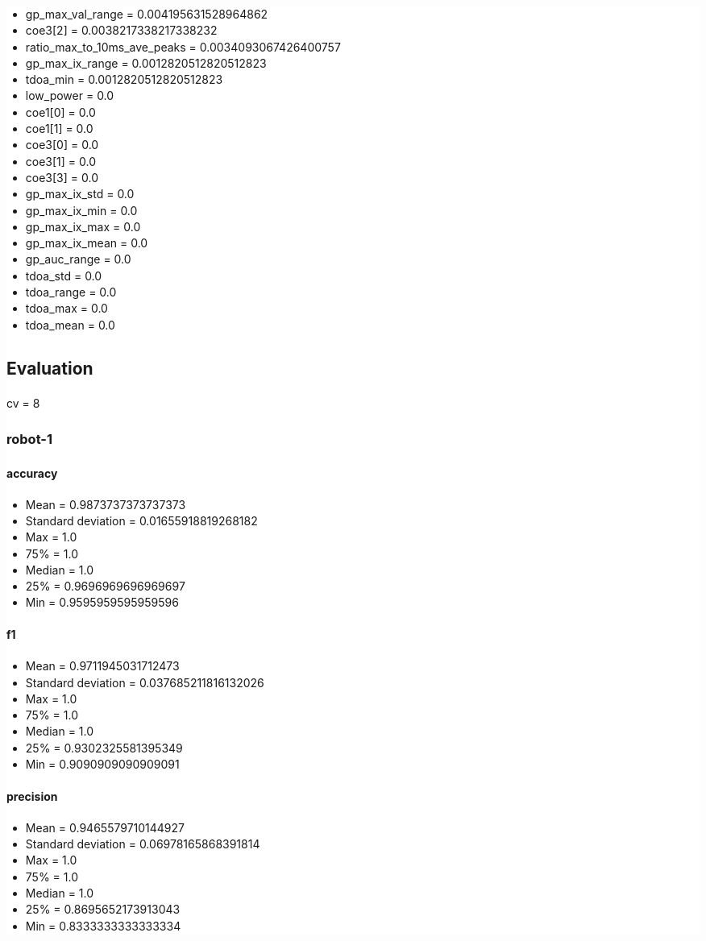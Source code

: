 - gp_max_val_range = 0.004195631528964862
- coe3[2] = 0.0038217338217338232
- ratio_max_to_10ms_ave_peaks = 0.0034093067426400757
- gp_max_ix_range = 0.0012820512820512823
- tdoa_min = 0.0012820512820512823
- low_power = 0.0
- coe1[0] = 0.0
- coe1[1] = 0.0
- coe3[0] = 0.0
- coe3[1] = 0.0
- coe3[3] = 0.0
- gp_max_ix_std = 0.0
- gp_max_ix_min = 0.0
- gp_max_ix_max = 0.0
- gp_max_ix_mean = 0.0
- gp_auc_range = 0.0
- tdoa_std = 0.0
- tdoa_range = 0.0
- tdoa_max = 0.0
- tdoa_mean = 0.0

## Evaluation
cv = 8
### robot-1
#### accuracy
- Mean = 0.9873737373737373
- Standard deviation = 0.01655918819268182
- Max = 1.0
- 75% = 1.0
- Median = 1.0
- 25% = 0.9696969696969697
- Min = 0.9595959595959596

#### f1
- Mean = 0.9711945031712473
- Standard deviation = 0.037685211816132026
- Max = 1.0
- 75% = 1.0
- Median = 1.0
- 25% = 0.9302325581395349
- Min = 0.9090909090909091

#### precision
- Mean = 0.9465579710144927
- Standard deviation = 0.06978165868391814
- Max = 1.0
- 75% = 1.0
- Median = 1.0
- 25% = 0.8695652173913043
- Min = 0.8333333333333334
